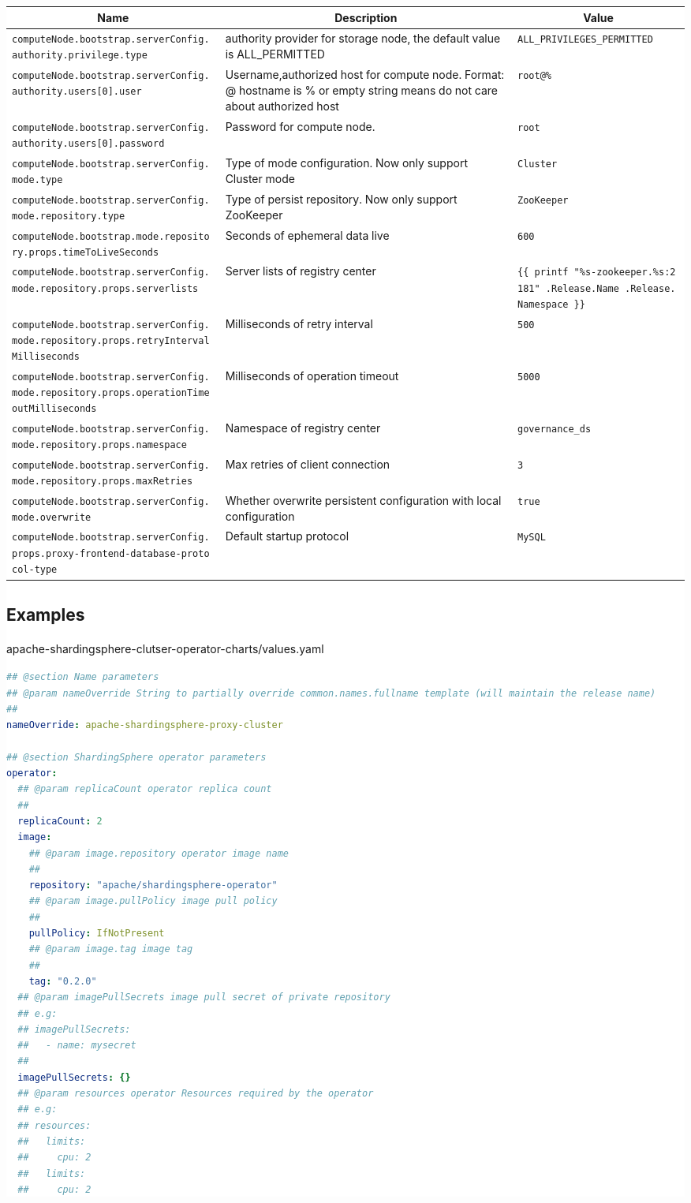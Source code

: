 | Name                                                                           | Description                                                         | Value                                                                  |
|--------------------------------------------------------------------------------| ------------------------------------------------------------------- | ---------------------------------------------------------------------- |
| `computeNode.bootstrap.serverConfig.authority.privilege.type`    | authority provider for storage node, the default value is ALL_PERMITTED                                                                        | `ALL_PRIVILEGES_PERMITTED` |
| `computeNode.bootstrap.serverConfig.authority.users[0].user`     | Username,authorized host for compute node. Format: <username>@<hostname> hostname is % or empty string means do not care about authorized host | `root@%`                   |
| `computeNode.bootstrap.serverConfig.authority.users[0].password` | Password for compute node.                                                                                                                     | `root`                     |
| `computeNode.bootstrap.serverConfig.mode.type`                                          | Type of mode configuration. Now only support Cluster mode           | `Cluster`                                                              |
| `computeNode.bootstrap.serverConfig.mode.repository.type`                               | Type of persist repository. Now only support ZooKeeper              | `ZooKeeper`                                                            |
| `computeNode.bootstrap.mode.repository.props.timeToLiveSeconds`            | Seconds of ephemeral data live                                      | `600`                                                                  |
| `computeNode.bootstrap.serverConfig.mode.repository.props.serverlists`                 | Server lists of registry center                                     | `{{ printf "%s-zookeeper.%s:2181" .Release.Name .Release.Namespace }}` |
| `computeNode.bootstrap.serverConfig.mode.repository.props.retryIntervalMilliseconds`    | Milliseconds of retry interval                                      | `500`                                                                  |
| `computeNode.bootstrap.serverConfig.mode.repository.props.operationTimeoutMilliseconds` | Milliseconds of operation timeout                                   | `5000`                                                                 |
| `computeNode.bootstrap.serverConfig.mode.repository.props.namespace`                    | Namespace of registry center                                        | `governance_ds`                                                        |
| `computeNode.bootstrap.serverConfig.mode.repository.props.maxRetries`                   | Max retries of client connection                                    | `3`                                                                    |
| `computeNode.bootstrap.serverConfig.mode.overwrite`                                     | Whether overwrite persistent configuration with local configuration | `true`                                                                 |
| `computeNode.bootstrap.serverConfig.props.proxy-frontend-database-protocol-type`        | Default startup protocol                                            | `MySQL`                                                                |

## Examples

apache-shardingsphere-clutser-operator-charts/values.yaml

```yaml
## @section Name parameters
## @param nameOverride String to partially override common.names.fullname template (will maintain the release name)
##
nameOverride: apache-shardingsphere-proxy-cluster

## @section ShardingSphere operator parameters
operator:
  ## @param replicaCount operator replica count
  ##
  replicaCount: 2
  image:
    ## @param image.repository operator image name
    ##
    repository: "apache/shardingsphere-operator"
    ## @param image.pullPolicy image pull policy
    ##
    pullPolicy: IfNotPresent
    ## @param image.tag image tag
    ##
    tag: "0.2.0"
  ## @param imagePullSecrets image pull secret of private repository
  ## e.g:
  ## imagePullSecrets:
  ##   - name: mysecret
  ##
  imagePullSecrets: {}
  ## @param resources operator Resources required by the operator
  ## e.g:
  ## resources:
  ##   limits:
  ##     cpu: 2
  ##   limits:
  ##     cpu: 2
```
